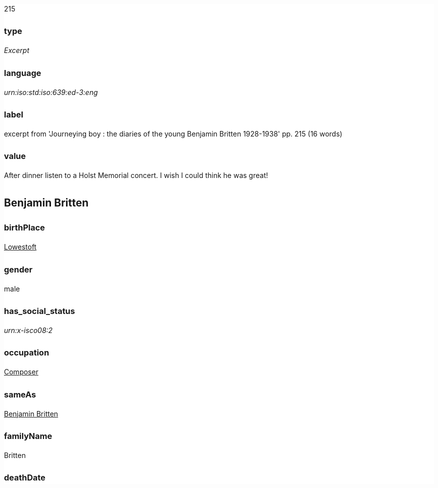 
215

### type


*Excerpt*

### language


*urn:iso:std:iso:639:ed-3:eng*

### label


excerpt from 'Journeying boy : the diaries of the young Benjamin Britten 1928-1938' pp. 215 (16 words)

### value


<p>After dinner listen to a Holst Memorial concert. I wish I could think he was great!</p>

## Benjamin Britten

### birthPlace


[Lowestoft](#Lowestoft)

### gender


male

### has_social_status


*urn:x-isco08:2*

### occupation


[Composer](#Composer)

### sameAs


[Benjamin Britten](#Benjamin-Britten)

### familyName


Britten

### deathDate
